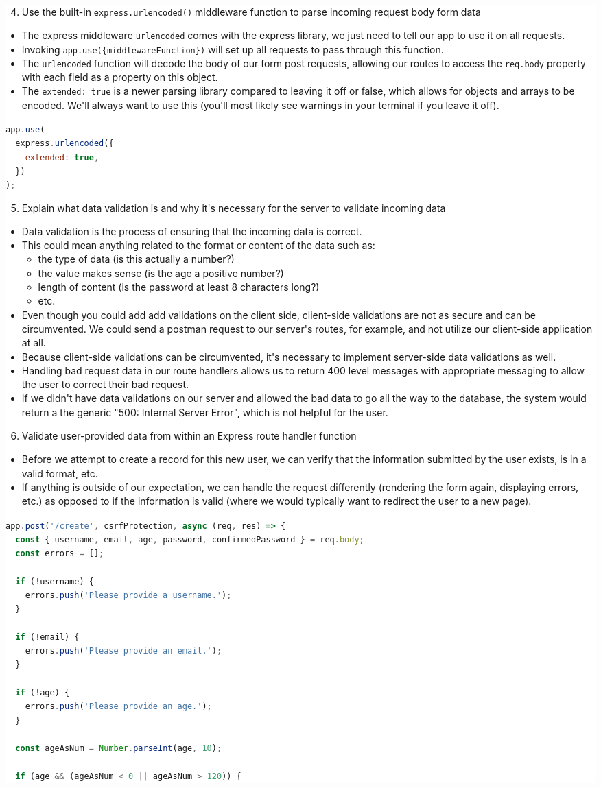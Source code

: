 
4. Use the built-in `express.urlencoded()` middleware function to parse incoming request body form data

- The express middleware `urlencoded` comes with the express library, we just need to tell our app to use it on all requests.
- Invoking `app.use({middlewareFunction})` will set up all requests to pass through this function.
- The `urlencoded` function will decode the body of our form post requests, allowing our routes to access the `req.body` property with each field as a property on this object.
- The `extended: true` is a newer parsing library compared to leaving it off or false, which allows for objects and arrays to be encoded. We'll always want to use this (you'll most likely see warnings in your terminal if you leave it off).

```js
app.use(
  express.urlencoded({
    extended: true,
  })
);
```

5. Explain what data validation is and why it's necessary for the server to validate incoming data

- Data validation is the process of ensuring that the incoming data is correct.
- This could mean anything related to the format or content of the data such as:
  - the type of data (is this actually a number?)
  - the value makes sense (is the age a positive number?)
  - length of content (is the password at least 8 characters long?)
  - etc.
- Even though you could add add validations on the client side, client-side
  validations are not as secure and can be circumvented. We could send a postman request to our server's routes, for example, and not utilize our client-side application at all.
- Because client-side validations can be circumvented, it's necessary to implement server-side data validations as well.
- Handling bad request data in our route handlers allows us to return 400 level messages with appropriate messaging to allow the user to correct their bad request.
- If we didn't have data validations on our server and allowed the bad data to go all the way to the database, the system would return a the generic "500: Internal Server Error", which is not helpful for the user.

6. Validate user-provided data from within an Express route handler function

- Before we attempt to create a record for this new user, we can verify that the information submitted by the user exists, is in a valid format, etc.
- If anything is outside of our expectation, we can handle the request differently (rendering the form again, displaying errors, etc.) as opposed to if the information is valid (where we would typically want to redirect the user to a new page).

```js
app.post('/create', csrfProtection, async (req, res) => {
  const { username, email, age, password, confirmedPassword } = req.body;
  const errors = [];

  if (!username) {
    errors.push('Please provide a username.');
  }

  if (!email) {
    errors.push('Please provide an email.');
  }

  if (!age) {
    errors.push('Please provide an age.');
  }

  const ageAsNum = Number.parseInt(age, 10);

  if (age && (ageAsNum < 0 || ageAsNum > 120)) {
```
